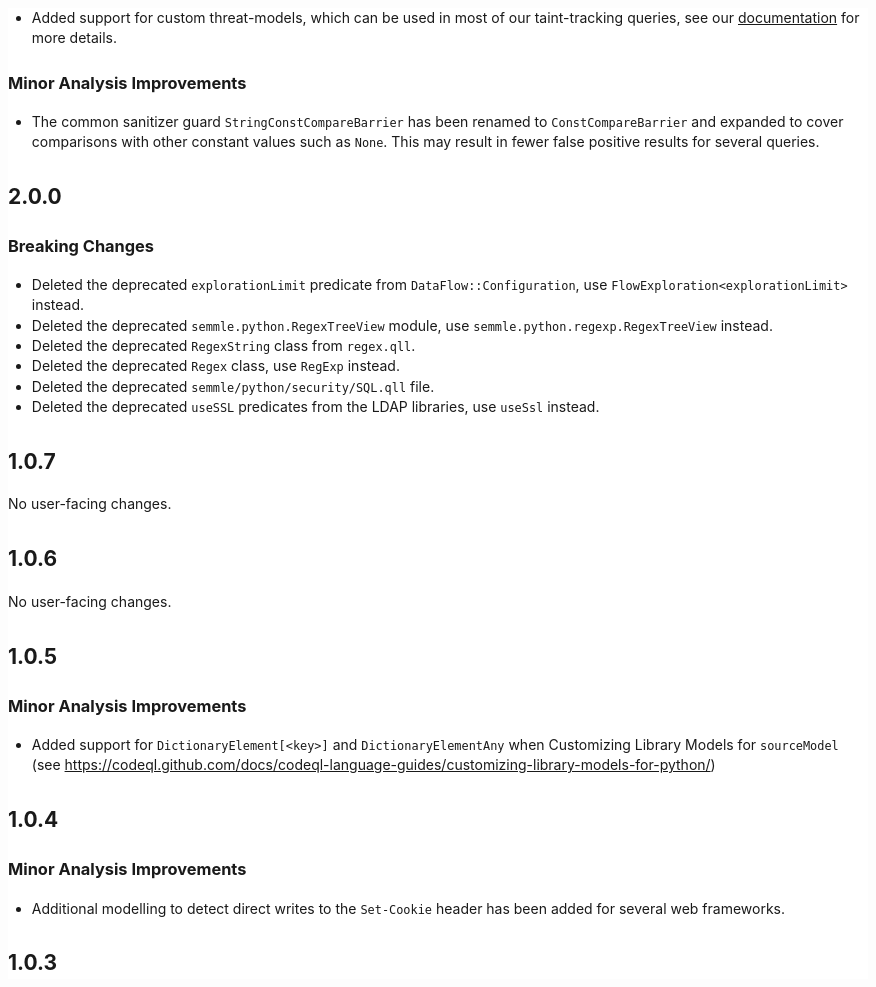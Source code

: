 * Added support for custom threat-models, which can be used in most of our taint-tracking queries, see our [documentation](https://docs.github.com/en/code-security/code-scanning/creating-an-advanced-setup-for-code-scanning/customizing-your-advanced-setup-for-code-scanning#extending-codeql-coverage-with-threat-models) for more details.

### Minor Analysis Improvements

* The common sanitizer guard `StringConstCompareBarrier` has been renamed to `ConstCompareBarrier` and expanded to cover comparisons with other constant values such as `None`. This may result in fewer false positive results for several queries. 

## 2.0.0

### Breaking Changes

* Deleted the deprecated `explorationLimit` predicate from `DataFlow::Configuration`, use `FlowExploration<explorationLimit>` instead.
* Deleted the deprecated `semmle.python.RegexTreeView` module, use `semmle.python.regexp.RegexTreeView` instead.
* Deleted the deprecated `RegexString` class from  `regex.qll`.
* Deleted the deprecated `Regex` class, use `RegExp` instead.
* Deleted the deprecated `semmle/python/security/SQL.qll` file.
* Deleted the deprecated `useSSL` predicates from the LDAP libraries, use `useSsl` instead.

## 1.0.7

No user-facing changes.

## 1.0.6

No user-facing changes.

## 1.0.5

### Minor Analysis Improvements

* Added support for `DictionaryElement[<key>]` and `DictionaryElementAny` when Customizing Library Models for `sourceModel` (see https://codeql.github.com/docs/codeql-language-guides/customizing-library-models-for-python/)

## 1.0.4

### Minor Analysis Improvements

* Additional modelling to detect direct writes to the `Set-Cookie` header has been added for several web frameworks.

## 1.0.3
